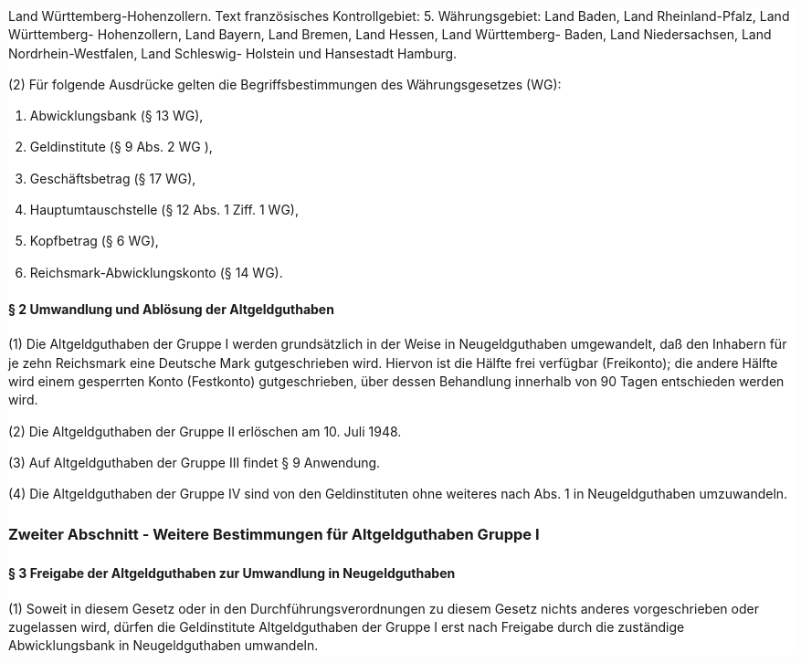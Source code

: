Land Württemberg-Hohenzollern.
Text französisches Kontrollgebiet:
5\.
Währungsgebiet: Land Baden, Land Rheinland-Pfalz, Land Württemberg-
Hohenzollern, Land Bayern, Land Bremen, Land Hessen, Land Württemberg-
Baden, Land Niedersachsen, Land Nordrhein-Westfalen, Land Schleswig-
Holstein und Hansestadt Hamburg.

(2) Für folgende Ausdrücke gelten die Begriffsbestimmungen des
Währungsgesetzes (WG):

1.  Abwicklungsbank (§ 13 WG),


2.  Geldinstitute (§ 9 Abs. 2 WG ),


3.  Geschäftsbetrag (§ 17 WG),


4.  Hauptumtauschstelle (§ 12 Abs. 1 Ziff. 1 WG),


5.  Kopfbetrag (§ 6 WG),


6.  Reichsmark-Abwicklungskonto (§ 14 WG).





#### § 2 Umwandlung und Ablösung der Altgeldguthaben

(1) Die Altgeldguthaben der Gruppe I werden grundsätzlich in der Weise
in Neugeldguthaben umgewandelt, daß den Inhabern für je zehn
Reichsmark eine Deutsche Mark gutgeschrieben wird. Hiervon ist die
Hälfte frei verfügbar (Freikonto); die andere Hälfte wird einem
gesperrten Konto (Festkonto) gutgeschrieben, über dessen Behandlung
innerhalb von 90 Tagen entschieden werden wird.

(2) Die Altgeldguthaben der Gruppe II erlöschen am 10. Juli 1948.

(3) Auf Altgeldguthaben der Gruppe III findet § 9 Anwendung.

(4) Die Altgeldguthaben der Gruppe IV sind von den Geldinstituten ohne
weiteres nach Abs. 1 in Neugeldguthaben umzuwandeln.


### Zweiter Abschnitt - Weitere Bestimmungen für Altgeldguthaben Gruppe I



#### § 3 Freigabe der Altgeldguthaben zur Umwandlung in Neugeldguthaben

(1) Soweit in diesem Gesetz oder in den Durchführungsverordnungen zu
diesem Gesetz nichts anderes vorgeschrieben oder zugelassen wird,
dürfen die Geldinstitute Altgeldguthaben der Gruppe I erst nach
Freigabe durch die zuständige Abwicklungsbank in Neugeldguthaben
umwandeln.
